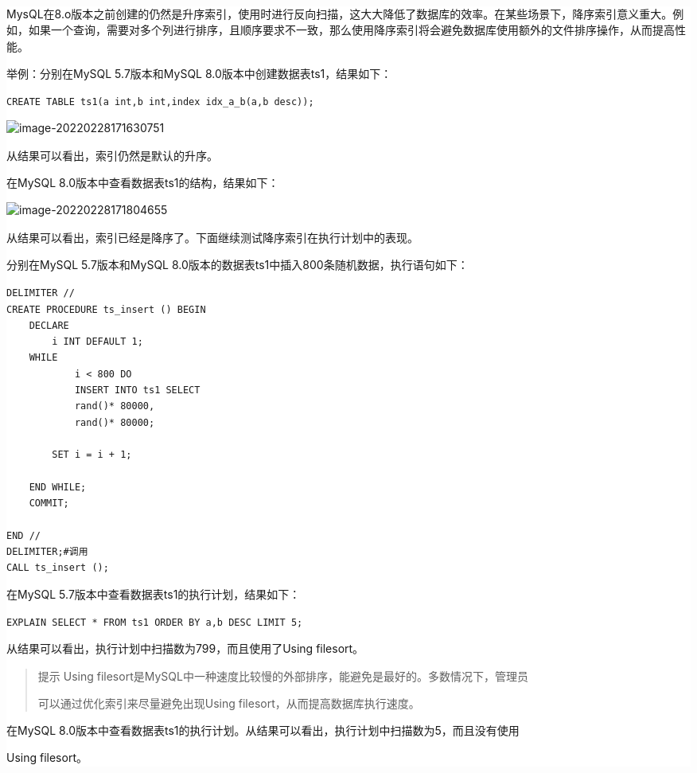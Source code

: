 MysQL在8.o版本之前创建的仍然是升序索引，使用时进行反向扫描，这大大降低了数据库的效率。在某些场景下，降序索引意义重大。例如，如果一个查询，需要对多个列进行排序，且顺序要求不一致，那么使用降序索引将会避免数据库使用额外的文件排序操作，从而提高性能。

举例：分别在MySQL 5.7版本和MySQL 8.0版本中创建数据表ts1，结果如下：

```mysql
CREATE TABLE ts1(a int,b int,index idx_a_b(a,b desc));
```

![image-20220228171630751](https://gitee.com/kiteflyer/picture/raw/master/MySQL/Mysql%E9%99%8D%E5%BA%8F%E7%B4%A2%E5%BC%95t1%E8%A1%A85.7.png)

从结果可以看出，索引仍然是默认的升序。

在MySQL 8.0版本中查看数据表ts1的结构，结果如下：

![image-20220228171804655](https://gitee.com/kiteflyer/picture/raw/master/MySQL/Mysql%E9%99%8D%E5%BA%8F%E7%B4%A2%E5%BC%95t1%E8%A1%A88.0.png)

从结果可以看出，索引已经是降序了。下面继续测试降序索引在执行计划中的表现。

分别在MySQL 5.7版本和MySQL 8.0版本的数据表ts1中插入800条随机数据，执行语句如下：

```mysql
DELIMITER //
CREATE PROCEDURE ts_insert () BEGIN
	DECLARE
		i INT DEFAULT 1;
	WHILE
			i < 800 DO
			INSERT INTO ts1 SELECT
			rand()* 80000,
			rand()* 80000;
		
		SET i = i + 1;
		
	END WHILE;
	COMMIT;
	
END // 
DELIMITER;#调用
CALL ts_insert ();
```

在MySQL 5.7版本中查看数据表ts1的执行计划，结果如下：

```mysql
EXPLAIN SELECT * FROM ts1 ORDER BY a,b DESC LIMIT 5;
```

从结果可以看出，执行计划中扫描数为799，而且使用了Using filesort。

> 提示 Using filesort是MySQL中一种速度比较慢的外部排序，能避免是最好的。多数情况下，管理员
>
> 可以通过优化索引来尽量避免出现Using filesort，从而提高数据库执行速度。

在MySQL 8.0版本中查看数据表ts1的执行计划。从结果可以看出，执行计划中扫描数为5，而且没有使用

Using filesort。
